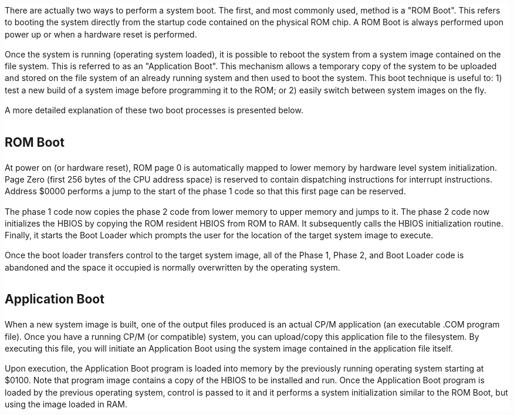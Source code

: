 There are actually two ways to perform a system boot. The first, and
most commonly used, method is a "ROM Boot". This refers to booting the
system directly from the startup code contained on the physical ROM
chip. A ROM Boot is always performed upon power up or when a hardware
reset is performed.

Once the system is running (operating system loaded), it is possible to
reboot the system from a system image contained on the file system. This
is referred to as an "Application Boot". This mechanism allows a
temporary copy of the system to be uploaded and stored on the file
system of an already running system and then used to boot the system.
This boot technique is useful to: 1) test a new build of a system image
before programming it to the ROM; or 2) easily switch between system
images on the fly.

A more detailed explanation of these two boot processes is presented
below.

ROM Boot
--------

At power on (or hardware reset), ROM page 0 is automatically mapped to
lower memory by hardware level system initialization. Page Zero (first
256 bytes of the CPU address space) is reserved to contain dispatching
instructions for interrupt instructions. Address \$0000 performs a jump
to the start of the phase 1 code so that this first page can be
reserved.

The phase 1 code now copies the phase 2 code from lower memory to upper
memory and jumps to it. The phase 2 code now initializes the HBIOS by
copying the ROM resident HBIOS from ROM to RAM. It subsequently calls
the HBIOS initialization routine. Finally, it starts the Boot Loader
which prompts the user for the location of the target system image to
execute.

Once the boot loader transfers control to the target system image, all
of the Phase 1, Phase 2, and Boot Loader code is abandoned and the space
it occupied is normally overwritten by the operating system.

Application Boot
----------------

When a new system image is built, one of the output files produced is an
actual CP/M application (an executable .COM program file). Once you have
a running CP/M (or compatible) system, you can upload/copy this
application file to the filesystem. By executing this file, you will
initiate an Application Boot using the system image contained in the
application file itself.

Upon execution, the Application Boot program is loaded into memory by
the previously running operating system starting at \$0100. Note that
program image contains a copy of the HBIOS to be installed and run. Once
the Application Boot program is loaded by the previous operating system,
control is passed to it and it performs a system initialization similar
to the ROM Boot, but using the image loaded in RAM.
